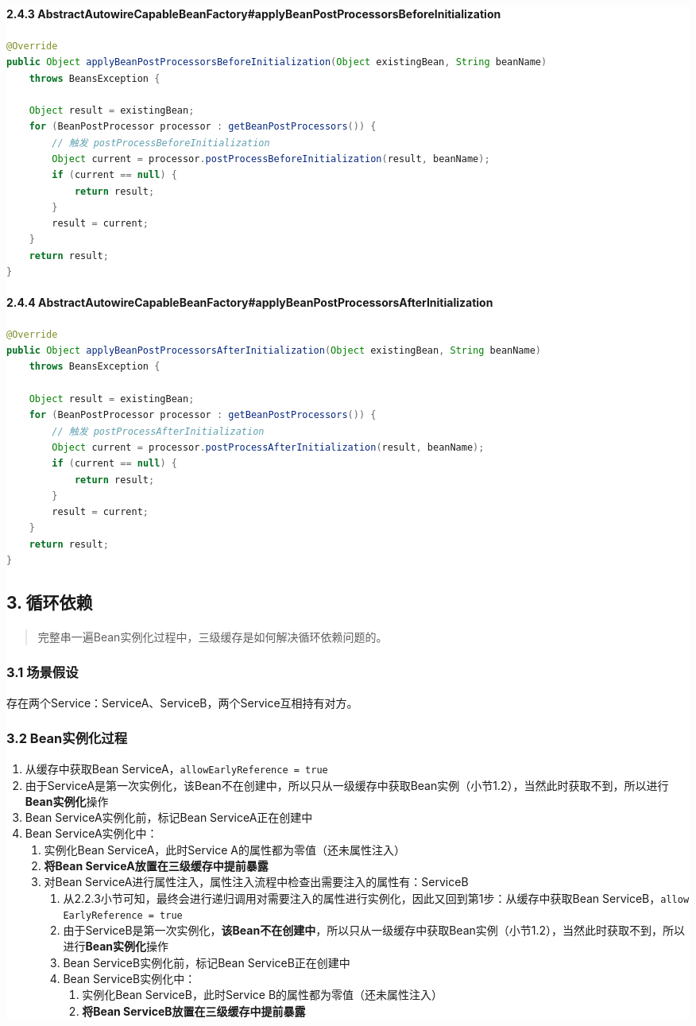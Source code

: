 #### 2.4.3 AbstractAutowireCapableBeanFactory#applyBeanPostProcessorsBeforeInitialization

```java
@Override
public Object applyBeanPostProcessorsBeforeInitialization(Object existingBean, String beanName)
    throws BeansException {

    Object result = existingBean;
    for (BeanPostProcessor processor : getBeanPostProcessors()) {
        // 触发 postProcessBeforeInitialization
        Object current = processor.postProcessBeforeInitialization(result, beanName);
        if (current == null) {
            return result;
        }
        result = current;
    }
    return result;
}
```

#### 2.4.4 AbstractAutowireCapableBeanFactory#applyBeanPostProcessorsAfterInitialization

```java
@Override
public Object applyBeanPostProcessorsAfterInitialization(Object existingBean, String beanName)
    throws BeansException {

    Object result = existingBean;
    for (BeanPostProcessor processor : getBeanPostProcessors()) {
        // 触发 postProcessAfterInitialization
        Object current = processor.postProcessAfterInitialization(result, beanName);
        if (current == null) {
            return result;
        }
        result = current;
    }
    return result;
}
```

## 3. 循环依赖

> 完整串一遍Bean实例化过程中，三级缓存是如何解决循环依赖问题的。

### 3.1 场景假设

存在两个Service：ServiceA、ServiceB，两个Service互相持有对方。

### 3.2 Bean实例化过程

1. 从缓存中获取Bean ServiceA，`allowEarlyReference = true`
2. 由于ServiceA是第一次实例化，该Bean不在创建中，所以只从一级缓存中获取Bean实例（小节1.2），当然此时获取不到，所以进行**Bean实例化**操作
3. Bean ServiceA实例化前，标记Bean ServiceA正在创建中
4. Bean ServiceA实例化中：
   1. 实例化Bean ServiceA，此时Service A的属性都为零值（还未属性注入）
   2. **将Bean ServiceA放置在三级缓存中提前暴露**
   3. 对Bean ServiceA进行属性注入，属性注入流程中检查出需要注入的属性有：ServiceB
      1. 从2.2.3小节可知，最终会进行递归调用对需要注入的属性进行实例化，因此又回到第1步：从缓存中获取Bean ServiceB，`allowEarlyReference = true`
      2. 由于ServiceB是第一次实例化，**该Bean不在创建中**，所以只从一级缓存中获取Bean实例（小节1.2），当然此时获取不到，所以进行**Bean实例化**操作
      3. Bean ServiceB实例化前，标记Bean ServiceB正在创建中
      4. Bean ServiceB实例化中：
         1. 实例化Bean ServiceB，此时Service B的属性都为零值（还未属性注入）
         2. **将Bean ServiceB放置在三级缓存中提前暴露**